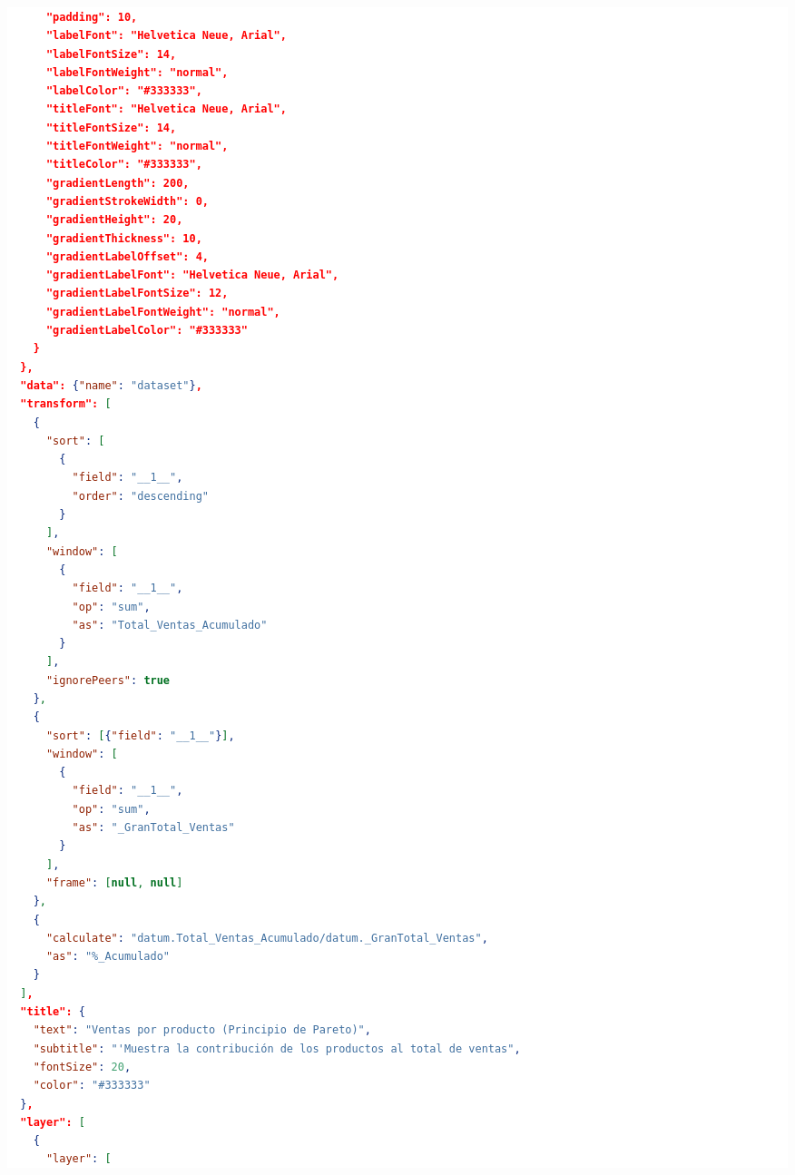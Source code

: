 ```json
      "padding": 10,
      "labelFont": "Helvetica Neue, Arial",
      "labelFontSize": 14,
      "labelFontWeight": "normal",
      "labelColor": "#333333",
      "titleFont": "Helvetica Neue, Arial",
      "titleFontSize": 14,
      "titleFontWeight": "normal",
      "titleColor": "#333333",
      "gradientLength": 200,
      "gradientStrokeWidth": 0,
      "gradientHeight": 20,
      "gradientThickness": 10,
      "gradientLabelOffset": 4,
      "gradientLabelFont": "Helvetica Neue, Arial",
      "gradientLabelFontSize": 12,
      "gradientLabelFontWeight": "normal",
      "gradientLabelColor": "#333333"
    }
  },
  "data": {"name": "dataset"},
  "transform": [
    {
      "sort": [
        {
          "field": "__1__",
          "order": "descending"
        }
      ],
      "window": [
        {
          "field": "__1__",
          "op": "sum",
          "as": "Total_Ventas_Acumulado"
        }
      ],
      "ignorePeers": true
    },
    {
      "sort": [{"field": "__1__"}],
      "window": [
        {
          "field": "__1__",
          "op": "sum",
          "as": "_GranTotal_Ventas"
        }
      ],
      "frame": [null, null]
    },
    {
      "calculate": "datum.Total_Ventas_Acumulado/datum._GranTotal_Ventas",
      "as": "%_Acumulado"
    }
  ],
  "title": {
    "text": "Ventas por producto (Principio de Pareto)",
    "subtitle": "'Muestra la contribución de los productos al total de ventas",
    "fontSize": 20,
    "color": "#333333"
  },
  "layer": [
    {
      "layer": [
```